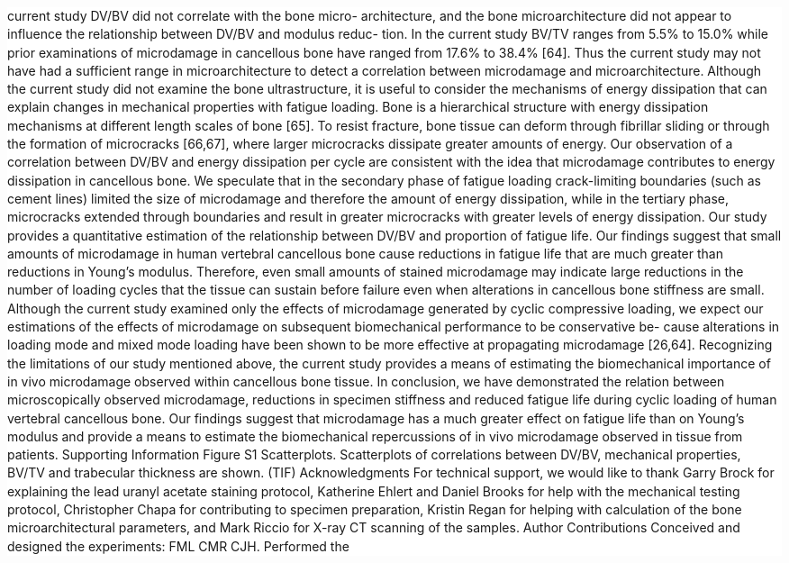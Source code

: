 current study DV/BV did not correlate with the bone micro-
architecture, and the bone microarchitecture did not appear to
influence the relationship between DV/BV and modulus reduc-
tion. In the current study BV/TV ranges from 5.5% to 15.0%
while prior examinations of microdamage in cancellous bone have
ranged from 17.6% to 38.4% [64]. Thus the current study may
not have had a sufficient range in microarchitecture to detect a
correlation between microdamage and microarchitecture.
Although the current study did not examine the bone
ultrastructure, it is useful to consider the mechanisms of energy
dissipation that can explain changes in mechanical properties with
fatigue loading. Bone is a hierarchical structure with energy
dissipation mechanisms at different length scales of bone [65]. To
resist fracture, bone tissue can deform through fibrillar sliding or
through the formation of microcracks [66,67], where larger
microcracks dissipate greater amounts of energy. Our observation
of a correlation between DV/BV and energy dissipation per cycle
are consistent with the idea that microdamage contributes to
energy dissipation in cancellous bone. We speculate that in the
secondary phase of fatigue loading crack-limiting boundaries (such
as cement lines) limited the size of microdamage and therefore the
amount of energy dissipation, while in the tertiary phase,
microcracks extended through boundaries and result in greater
microcracks with greater levels of energy dissipation.
Our study provides a quantitative estimation of the relationship
between DV/BV and proportion of fatigue life. Our findings
suggest that small amounts of microdamage in human vertebral
cancellous bone cause reductions in fatigue life that are much
greater than reductions in Young’s modulus. Therefore, even
small amounts of stained microdamage may indicate large
reductions in the number of loading cycles that the tissue can
sustain before failure even when alterations in cancellous bone
stiffness are small. Although the current study examined only the
effects of microdamage generated by cyclic compressive loading,
we expect our estimations of the effects of microdamage on
subsequent biomechanical performance to be conservative be-
cause alterations in loading mode and mixed mode loading have
been shown to be more effective at propagating microdamage
[26,64]. Recognizing the limitations of our study mentioned
above, the current study provides a means of estimating the
biomechanical importance of in vivo microdamage observed within
cancellous bone tissue.
In conclusion, we have demonstrated the relation between
microscopically observed microdamage, reductions in specimen
stiffness and reduced fatigue life during cyclic loading of human
vertebral cancellous bone. Our findings suggest that microdamage
has a much greater effect on fatigue life than on Young’s modulus
and provide a means to estimate the biomechanical repercussions
of in vivo microdamage observed in tissue from patients.
Supporting Information
Figure S1
Scatterplots. Scatterplots of correlations between
DV/BV, mechanical properties, BV/TV and trabecular thickness
are shown.
(TIF)
Acknowledgments
For technical support, we would like to thank Garry Brock for explaining
the lead uranyl acetate staining protocol, Katherine Ehlert and Daniel
Brooks for help with the mechanical testing protocol, Christopher Chapa
for contributing to specimen preparation, Kristin Regan for helping with
calculation of the bone microarchitectural parameters, and Mark Riccio
for X-ray CT scanning of the samples.
Author Contributions
Conceived and designed the experiments: FML CMR CJH. Performed the